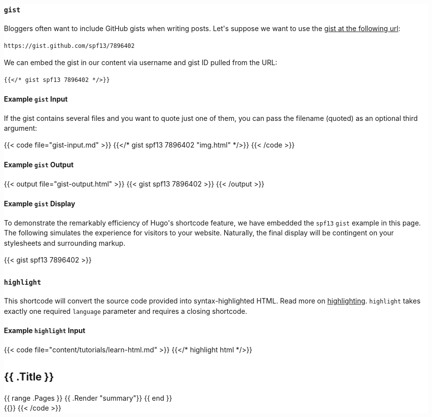 ### `gist`

Bloggers often want to include GitHub gists when writing posts. Let's suppose we want to use the [gist at the following url][examplegist]:

```
https://gist.github.com/spf13/7896402
```

We can embed the gist in our content via username and gist ID pulled from the URL:

```
{{</* gist spf13 7896402 */>}}
```

#### Example `gist` Input

If the gist contains several files and you want to quote just one of them, you can pass the filename (quoted) as an optional third argument:

{{< code file="gist-input.md" >}}
{{</* gist spf13 7896402 "img.html" */>}}
{{< /code >}}

#### Example `gist` Output

{{< output file="gist-output.html" >}}
{{< gist spf13 7896402 >}}
{{< /output >}}

#### Example `gist` Display

To demonstrate the remarkably efficiency of Hugo's shortcode feature, we have embedded the `spf13` `gist` example in this page. The following simulates the experience for visitors to your website. Naturally, the final display will be contingent on your stylesheets and surrounding markup.

{{< gist spf13 7896402 >}}

### `highlight`

This shortcode will convert the source code provided into syntax-highlighted HTML. Read more on [highlighting](/tools/syntax-highlighting/). `highlight` takes exactly one required `language` parameter and requires a closing shortcode.

#### Example `highlight` Input

{{< code file="content/tutorials/learn-html.md" >}}
{{</* highlight html */>}}
<section id="main">
  <div>
   <h1 id="title">{{ .Title }}</h1>
    {{ range .Pages }}
        {{ .Render "summary"}}
    {{ end }}
  </div>
</section>
{{</* /highlight */>}}
{{< /code >}}


[`figure` shortcode]: #figure
[contentmanagementsection]: /content-management/formats/
[examplegist]: https://gist.github.com/spf13/7896402
[figureelement]: https://html5doctor.com/the-figure-figcaption-elements/ "An article from HTML5 doctor discussing the fig and figcaption elements."
[Hugo and the GDPR]: /about/hugo-and-gdpr/
[Instagram]: https://www.instagram.com/
[pagevariables]: /variables/page/
[partials]: /templates/partials/
[quickstart]: /getting-started/quick-start/
[sctemps]: /templates/shortcode-templates/
[scvars]: /variables/shortcodes/
[shortcode template documentation]: /templates/shortcode-templates/
[templatessection]: /templates/
[Vimeo]: https://vimeo.com/
[YouTube Videos]: https://www.youtube.com/
[YouTube Input shortcode]: #youtube